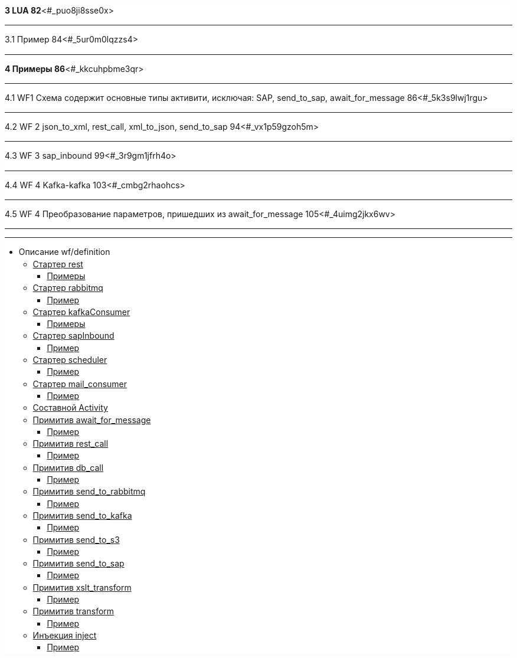 **3 LUA 82**<#_puo8ji8sse0x>

***

3.1 Пример 84<#_5ur0m0lqzzs4>

***

**4 Примеры 86**<#_kkcuhpbme3qr>

***

4.1 WF1 Схема содержит основные типы активити, исключая: SAP, send_to_sap, await_for_message 86<#_5k3s9lwj1rgu>

***

4.2 WF 2 json_to_xml, rest_call, xml_to_json, send_to_sap 94<#_vx1p59gzoh5m>

***

4.3 WF 3 sap_inbound 99<#_3r9gm1jfrh4o>

***

4.4 WF 4 Kafka-kafka 103<#_cmbg2rhaohcs>

***

4.5 WF 4 Преобразование параметров, пришедших из await_for_message 105<#_4uimg2jkx6wv>

***

***

-   Описание wf/definition
    -   [Стартер rest](#стартер-rest)
        -   [Примеры](#примеры)
    -   [Стартер rabbitmq](#стартер-rabbitmq)
        -   [Пример](#пример)
    -   [Стартер kafkaConsumer](#стартер-kafkaconsumer)
        -   [Примеры](#примеры-1)
    -   [Стартер sapInbound](#стартер-sapinbound)
        -   [Пример](#пример-1)
    -   [Стартер scheduler](#стартер-scheduler)
        -   [Пример](#пример-2)
    -   [Стартер mail_consumer](#стартер-mail_consumer)
        -   [Пример](#пример-3)
    -   [Составной Activity](#составной-activity)
    -   [Примитив await_for_message](#примитив-await_for_message)
        -   [Пример](#пример-4)
    -   [Примитив rest_call](#примитив-rest_call)
        -   [Пример](#пример-5)
    -   [Примитив db_call](#примитив-db_call)
        -   [Пример](#пример-6)
    -   [Примитив send_to_rabbitmq](#примитив-send_to_rabbitmq)
        -   [Пример](#пример-7)
    -   [Примитив send_to_kafka](#примитив-send_to_kafka)
        -   [Пример](#пример-8)
    -   [Примитив send_to_s3](#примитив-send_to_s3)
        -   [Пример](#пример-9)
    -   [Примитив send_to_sap](#примитив-send_to_sap)
        -   [Пример](#пример-10)
    -   [Примитив xslt_transform](#примитив-xslt_transform)
        -   [Пример](#пример-11)
    -   [Примитив transform](#примитив-transform)
        -   [Пример](#пример-12)
    -   [Инъекция inject](#инъекция-inject)
        -   [Пример](#пример-13)